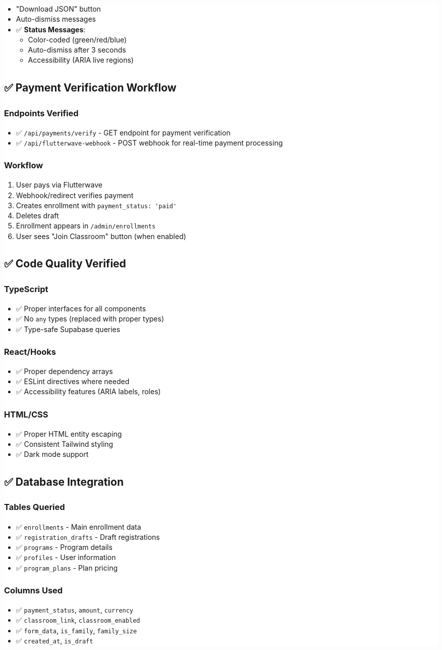   - "Download JSON" button
  - Auto-dismiss messages
- ✅ **Status Messages**:
  - Color-coded (green/red/blue)
  - Auto-dismiss after 3 seconds
  - Accessibility (ARIA live regions)

## ✅ Payment Verification Workflow

### Endpoints Verified
- ✅ `/api/payments/verify` - GET endpoint for payment verification
- ✅ `/api/flutterwave-webhook` - POST webhook for real-time payment processing

### Workflow
1. User pays via Flutterwave
2. Webhook/redirect verifies payment
3. Creates enrollment with `payment_status: 'paid'`
4. Deletes draft
5. Enrollment appears in `/admin/enrollments`
6. User sees "Join Classroom" button (when enabled)

## ✅ Code Quality Verified

### TypeScript
- ✅ Proper interfaces for all components
- ✅ No `any` types (replaced with proper types)
- ✅ Type-safe Supabase queries

### React/Hooks
- ✅ Proper dependency arrays
- ✅ ESLint directives where needed
- ✅ Accessibility features (ARIA labels, roles)

### HTML/CSS
- ✅ Proper HTML entity escaping
- ✅ Consistent Tailwind styling
- ✅ Dark mode support

## ✅ Database Integration

### Tables Queried
- ✅ `enrollments` - Main enrollment data
- ✅ `registration_drafts` - Draft registrations
- ✅ `programs` - Program details
- ✅ `profiles` - User information
- ✅ `program_plans` - Plan pricing

### Columns Used
- ✅ `payment_status`, `amount`, `currency`
- ✅ `classroom_link`, `classroom_enabled`
- ✅ `form_data`, `is_family`, `family_size`
- ✅ `created_at`, `is_draft`
